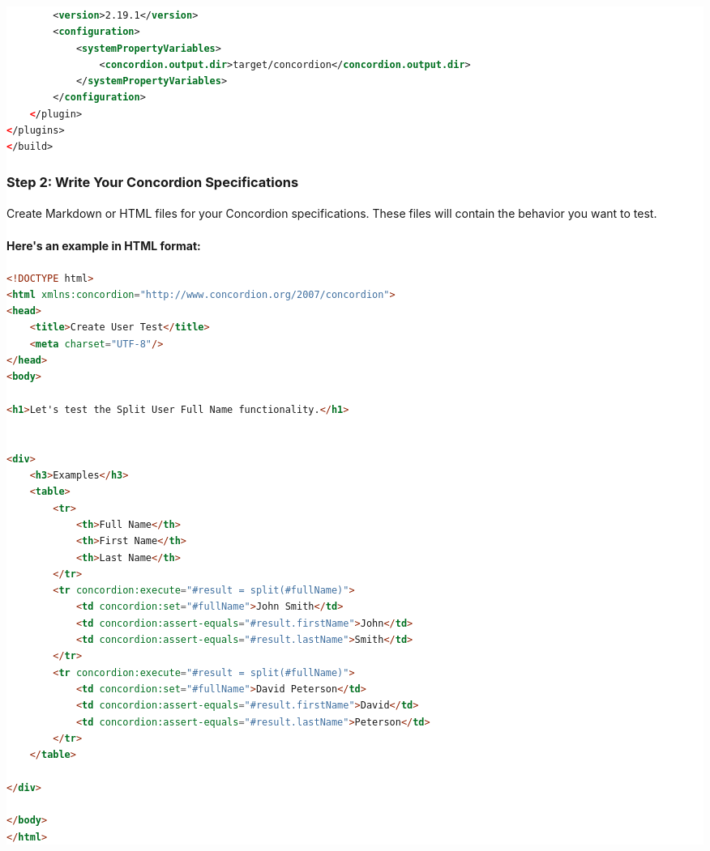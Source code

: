 ```xml
        <version>2.19.1</version>
        <configuration>
            <systemPropertyVariables>
                <concordion.output.dir>target/concordion</concordion.output.dir>
            </systemPropertyVariables>
        </configuration>
    </plugin>
</plugins>
</build>
```

### Step 2: Write Your Concordion Specifications

Create Markdown or HTML files for your Concordion specifications. These files will contain the behavior you want to test. 
#### Here's an example in HTML format:

```html
<!DOCTYPE html>
<html xmlns:concordion="http://www.concordion.org/2007/concordion">
<head>
    <title>Create User Test</title>
    <meta charset="UTF-8"/>
</head>
<body>

<h1>Let's test the Split User Full Name functionality.</h1>


<div>
    <h3>Examples</h3>
    <table>
        <tr>
            <th>Full Name</th>
            <th>First Name</th>
            <th>Last Name</th>
        </tr>
        <tr concordion:execute="#result = split(#fullName)">
            <td concordion:set="#fullName">John Smith</td>
            <td concordion:assert-equals="#result.firstName">John</td>
            <td concordion:assert-equals="#result.lastName">Smith</td>
        </tr>
        <tr concordion:execute="#result = split(#fullName)">
            <td concordion:set="#fullName">David Peterson</td>
            <td concordion:assert-equals="#result.firstName">David</td>
            <td concordion:assert-equals="#result.lastName">Peterson</td>
        </tr>
    </table>

</div>

</body>
</html>
```
